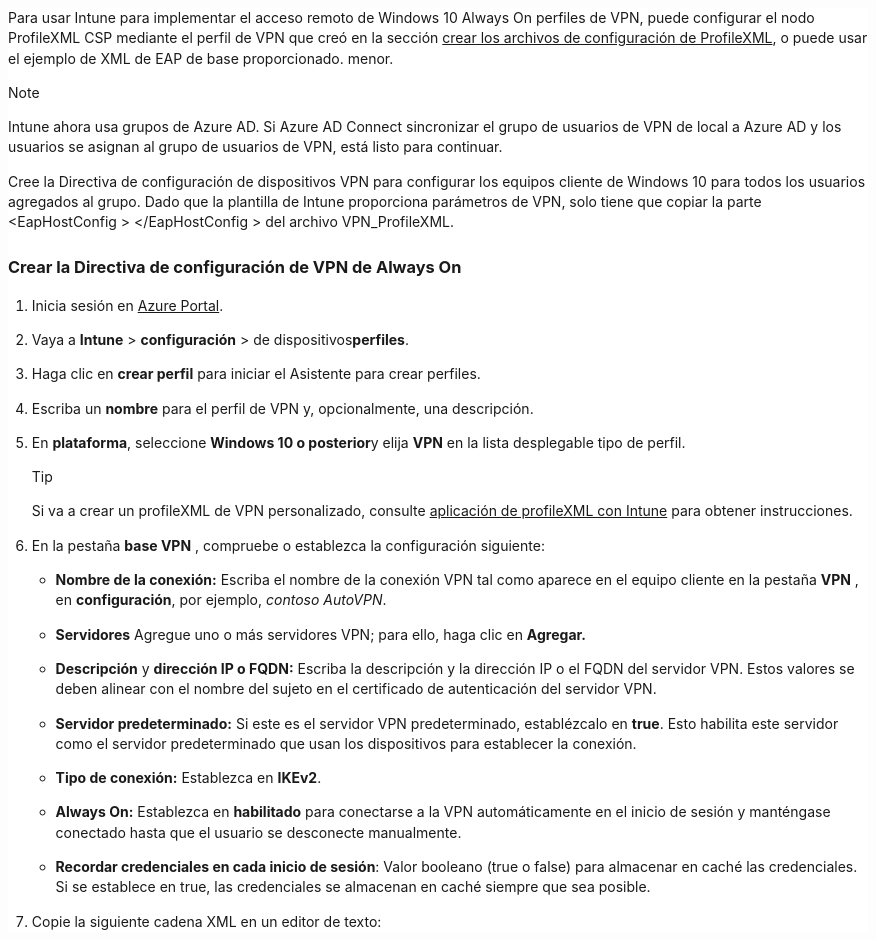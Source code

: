 Para usar Intune para implementar el acceso remoto de Windows 10 Always On perfiles de VPN, puede configurar el nodo ProfileXML CSP mediante el perfil de VPN que creó en la sección [crear los archivos de configuración de ProfileXML](#create-the-profilexml-configuration-files), o puede usar el ejemplo de XML de EAP de base proporcionado. menor.

>[!NOTE]
>Intune ahora usa grupos de Azure AD. Si Azure AD Connect sincronizar el grupo de usuarios de VPN de local a Azure AD y los usuarios se asignan al grupo de usuarios de VPN, está listo para continuar.

Cree la Directiva de configuración de dispositivos VPN para configurar los equipos cliente de Windows 10 para todos los usuarios agregados al grupo. Dado que la plantilla de Intune proporciona parámetros de VPN, solo tiene que copiar la parte \<EapHostConfig > \</EapHostConfig > del archivo VPN_ProfileXML.

### <a name="create-the-always-on-vpn-configuration-policy"></a>Crear la Directiva de configuración de VPN de Always On

1.  Inicia sesión en [Azure Portal](https://portal.azure.com/).

2.  Vaya a **Intune** > **configuración** > de dispositivos**perfiles**.

3.  Haga clic en **crear perfil** para iniciar el Asistente para crear perfiles.

4.  Escriba un **nombre** para el perfil de VPN y, opcionalmente, una descripción.

1.   En **plataforma**, seleccione **Windows 10 o posterior**y elija **VPN** en la lista desplegable tipo de perfil.

     >[!TIP]
     >Si va a crear un profileXML de VPN personalizado, consulte [aplicación de profileXML con Intune](https://docs.microsoft.com/windows/security/identity-protection/vpn/vpn-profile-options#apply-profilexml-using-intune) para obtener instrucciones.

2. En la pestaña **base VPN** , compruebe o establezca la configuración siguiente:

    - **Nombre de la conexión:** Escriba el nombre de la conexión VPN tal como aparece en el equipo cliente en la pestaña **VPN** , en **configuración**, por ejemplo, _contoso AutoVPN_.  
    
    - **Servidores** Agregue uno o más servidores VPN; para ello, haga clic en **Agregar.**
    
    - **Descripción** y **dirección IP o FQDN:** Escriba la descripción y la dirección IP o el FQDN del servidor VPN. Estos valores se deben alinear con el nombre del sujeto en el certificado de autenticación del servidor VPN. 
    
    - **Servidor predeterminado:** Si este es el servidor VPN predeterminado, establézcalo en **true**. Esto habilita este servidor como el servidor predeterminado que usan los dispositivos para establecer la conexión. 
    
    - **Tipo de conexión:** Establezca en **IKEv2**.  
    
    - **Always On:** Establezca en **habilitado** para conectarse a la VPN automáticamente en el inicio de sesión y manténgase conectado hasta que el usuario se desconecte manualmente.
    
    - **Recordar credenciales en cada inicio de sesión**:  Valor booleano (true o false) para almacenar en caché las credenciales. Si se establece en true, las credenciales se almacenan en caché siempre que sea posible.

3.  Copie la siguiente cadena XML en un editor de texto:
 